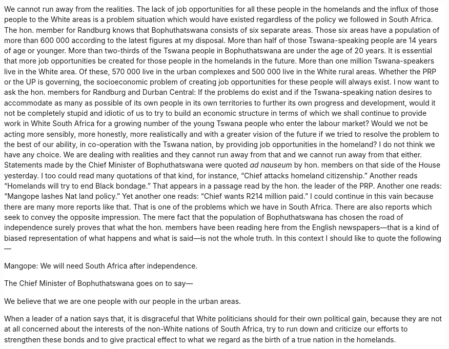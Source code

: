 <p>We cannot run away from the realities. The lack of job opportunities for all these people in the homelands and the influx of those people to the White areas is a problem situation which would have existed regardless of the policy we followed in South Africa. The hon. member for Randburg knows that Bophuthatswana consists of six separate areas. Those six areas have a population of more than 600 000 according to the latest figures at my disposal. More than half of those Tswana-speaking people are 14 years of age or younger. More than two-thirds of the Tswana people in Bophuthatswana are under the age of 20 years. It is essential that more job opportunities be created for those people in the homelands in the future. More than one million Tswana-speakers live in the White area. Of these, 570 000 live in the urban complexes and 500 000 live in the White rural areas. Whether <span class="col_8503-8504" refersTo="page_0213"/>the PRP or the UP is governing, the socioeconomic problem of creating job opportunities for these people will always exist. I now want to ask the hon. members for Randburg and Durban Central: If the problems do exist and if the Tswana-speaking nation desires to accommodate as many as possible of its own people in its own territories to further its own progress and development, would it not be completely stupid and idiotic of us to try to build an economic structure in terms of which we shall continue to provide work in White South Africa for a growing number of the young Tswana people who enter the labour market&#x003F; Would we not be acting more sensibly, more honestly, more realistically and with a greater vision of the future if we tried to resolve the problem to the best of our ability, in co-operation with the Tswana nation, by providing job opportunities in the homeland&#x003F; I do not think we have any choice. We are dealing with realities and they cannot run away from that and we cannot run away from that either. Statements made by the Chief Minister of Bophuthatswana were quoted <i>ad nauseum</i> by hon. members on that side of the House yesterday. I too could read many quotations of that kind, for instance, &#x201C;Chief attacks homeland citizenship.&#x201D; Another reads &#x201C;Homelands will try to end Black bondage.&#x201D; That appears in a passage read by the hon. the leader of the PRP. Another one reads: &#x201C;Mangope lashes Nat land policy.&#x201D; Yet another one reads: &#x201C;Chief wants R214 million paid.&#x201D; I could continue in this vain because there are many more reports like that. That is one of the problems which we have in South Africa. There are also reports which seek to convey the opposite impression. The mere fact that the population of Bophuthatswana has chosen the road of independence surely proves that what the hon. members have been reading here from the English newspapers&#x2014;that is a kind of biased representation of what happens and what is said&#x2014;is not the whole truth. In this context I should like to quote the following&#x2014;</p>

<block name="quote">Mangope: We will need South Africa after independence.</block>

<p>The Chief Minister of Bophuthatswana goes on to say&#x2014;</p>

<block name="quote">We believe that we are one people with our people in the urban areas.</block>

<p>When a leader of a nation says that, it is disgraceful that White politicians should for their own political gain, because they are not at all concerned about the interests of the non-White nations of South Africa, try to run down and criticize our efforts to strengthen these bonds and to give practical effect to what we regard as the birth of a true nation in the homelands.</p>
